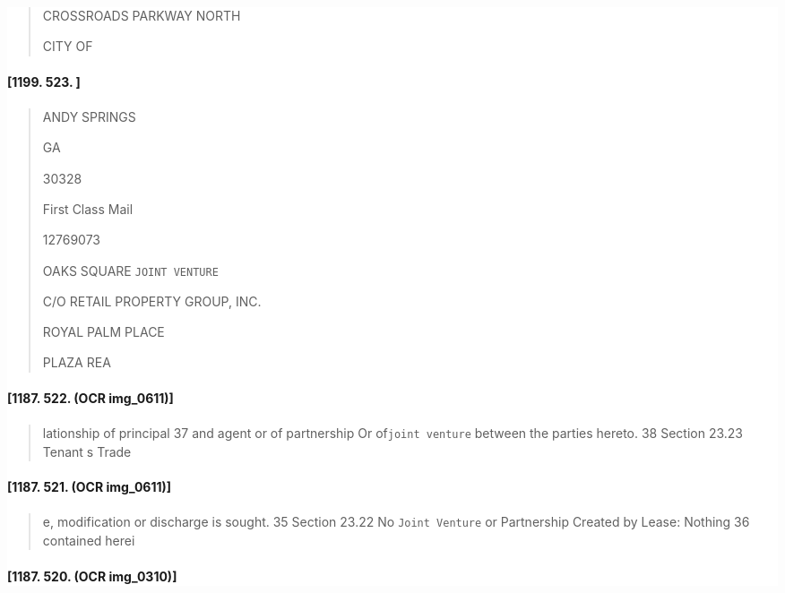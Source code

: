 > 
> CROSSROADS PARKWAY NORTH
> 
> CITY OF

#### [1199. 523. ]
> ANDY SPRINGS
> 
> GA
> 
> 30328
> 
> First Class Mail
> 
> 12769073
> 
> OAKS SQUARE `JOINT VENTURE` 
> 
> C/O RETAIL PROPERTY GROUP, INC.
> 
> ROYAL PALM PLACE
> 
> PLAZA REA

#### [1187. 522. (OCR img_0611)]
> lationship of principal 37 and agent or of partnership Or of`joint venture` between the parties hereto. 38 Section 23.23 Tenant s Trade

#### [1187. 521. (OCR img_0611)]
> e, modification or discharge is sought. 35 Section 23.22 No `Joint Venture` or Partnership Created by Lease: Nothing 36 contained herei

#### [1187. 520. (OCR img_0310)]
